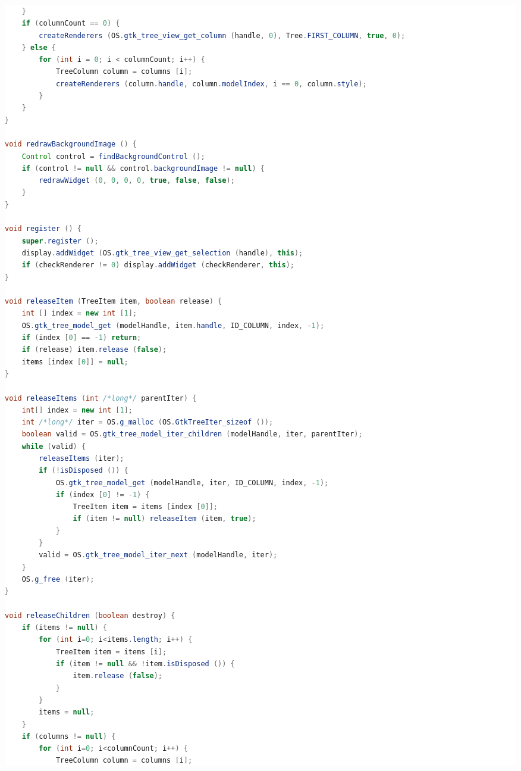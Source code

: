 ```java
	}
	if (columnCount == 0) {
		createRenderers (OS.gtk_tree_view_get_column (handle, 0), Tree.FIRST_COLUMN, true, 0);
	} else {
		for (int i = 0; i < columnCount; i++) {
			TreeColumn column = columns [i];
			createRenderers (column.handle, column.modelIndex, i == 0, column.style);
		}
	}
}

void redrawBackgroundImage () {
	Control control = findBackgroundControl ();
	if (control != null && control.backgroundImage != null) {
		redrawWidget (0, 0, 0, 0, true, false, false);
	}
}

void register () {
	super.register ();
	display.addWidget (OS.gtk_tree_view_get_selection (handle), this);
	if (checkRenderer != 0) display.addWidget (checkRenderer, this);
}

void releaseItem (TreeItem item, boolean release) {
	int [] index = new int [1];
	OS.gtk_tree_model_get (modelHandle, item.handle, ID_COLUMN, index, -1);
	if (index [0] == -1) return;
	if (release) item.release (false);
	items [index [0]] = null;
}

void releaseItems (int /*long*/ parentIter) {
	int[] index = new int [1];
	int /*long*/ iter = OS.g_malloc (OS.GtkTreeIter_sizeof ());
	boolean valid = OS.gtk_tree_model_iter_children (modelHandle, iter, parentIter);
	while (valid) {
		releaseItems (iter);
		if (!isDisposed ()) {
			OS.gtk_tree_model_get (modelHandle, iter, ID_COLUMN, index, -1);
			if (index [0] != -1) {
				TreeItem item = items [index [0]];
				if (item != null) releaseItem (item, true);
			}
		}
		valid = OS.gtk_tree_model_iter_next (modelHandle, iter);
	}
	OS.g_free (iter);
}

void releaseChildren (boolean destroy) {
	if (items != null) {
		for (int i=0; i<items.length; i++) {
			TreeItem item = items [i];
			if (item != null && !item.isDisposed ()) {
				item.release (false);
			}
		}
		items = null;
	}
	if (columns != null) {
		for (int i=0; i<columnCount; i++) {
			TreeColumn column = columns [i];
```